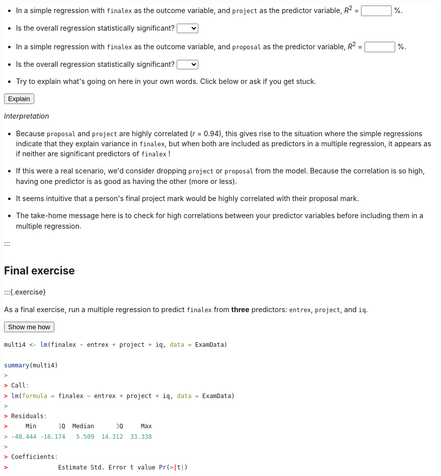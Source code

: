 </div>


- In a simple regression with `finalex` as the outcome variable, and `project` as the predictor variable, $R^2$ = <span class='webex-fitb' id = 'Q454730' ><input class='solveme  nospaces calculator' data-tol=0.1 data-digits=4 size=4  style='width:4em;'  data-answer='["16.4"]'/><span class='solvedme'></span></span> %.

- Is the overall regression statistically significant? <select class='solveme' data-answer='["yes"]'> <option></option> <option>yes</option> <option>no</option></select>

- In a simple regression with `finalex` as the outcome variable, and `proposal` as the predictor variable, $R^2$ = <span class='webex-fitb' id = 'Q322298' ><input class='solveme  nospaces calculator' data-tol=0.1 data-digits=4 size=4  style='width:4em;'  data-answer='["14.9"]'/><span class='solvedme'></span></span> %.

- Is the overall regression statistically significant? <select class='solveme' data-answer='["yes"]'> <option></option> <option>yes</option> <option>no</option></select>

- Try to explain what's going on here in your own words. Click below or ask if you get stuck.



<div class='solution'><button class='solution-button'>Explain</button>

*Interpretation*

- Because `proposal` and `project` are highly correlated (_r_ = 0.94), this gives rise to the situation where the simple regressions indicate that they explain variance in `finalex`, but when both are included as predictors in a multiple regression, it appears as if neither are significant predictors of `finalex` !  

- If this were a real scenario, we'd consider dropping `project` or `proposal` from the model. Because the correlation is so high, having one predictor is as good as having the other (more or less).

- It seems intuitive that a person's final project mark would be highly correlated with their proposal mark.

- The take-home message here is to check for high correlations between your predictor variables before including them in a multiple regression.

</div>


:::






## Final exercise

:::{.exercise}

As a final exercise, run a multiple regression to predict `finalex` from **three** predictors: `entrex`, `project`, and `iq`.


<div class='solution'><button class='solution-button'>Show me how</button>


```r
multi4 <- lm(finalex ~ entrex + project + iq, data = ExamData)

summary(multi4)
> 
> Call:
> lm(formula = finalex ~ entrex + project + iq, data = ExamData)
> 
> Residuals:
>     Min      1Q  Median      3Q     Max 
> -40.444 -16.174   5.509  14.312  33.338 
> 
> Coefficients:
>              Estimate Std. Error t value Pr(>|t|)    
```